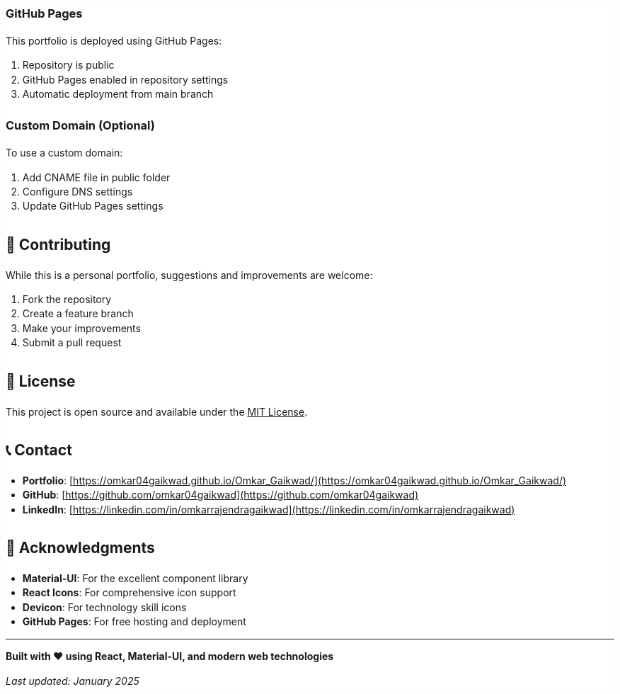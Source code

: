 ### **GitHub Pages**
This portfolio is deployed using GitHub Pages:
1. Repository is public
2. GitHub Pages enabled in repository settings
3. Automatic deployment from main branch

### **Custom Domain** (Optional)
To use a custom domain:
1. Add CNAME file in public folder
2. Configure DNS settings
3. Update GitHub Pages settings

## 🤝 **Contributing**

While this is a personal portfolio, suggestions and improvements are welcome:
1. Fork the repository
2. Create a feature branch
3. Make your improvements
4. Submit a pull request

## 📄 **License**

This project is open source and available under the [MIT License](LICENSE).

## 📞 **Contact**

- **Portfolio**: [https://omkar04gaikwad.github.io/Omkar_Gaikwad/](https://omkar04gaikwad.github.io/Omkar_Gaikwad/)
- **GitHub**: [https://github.com/omkar04gaikwad](https://github.com/omkar04gaikwad)
- **LinkedIn**: [https://linkedin.com/in/omkarrajendragaikwad](https://linkedin.com/in/omkarrajendragaikwad)

## 🙏 **Acknowledgments**

- **Material-UI**: For the excellent component library
- **React Icons**: For comprehensive icon support
- **Devicon**: For technology skill icons
- **GitHub Pages**: For free hosting and deployment

---

**Built with ❤️ using React, Material-UI, and modern web technologies**

*Last updated: January 2025*

